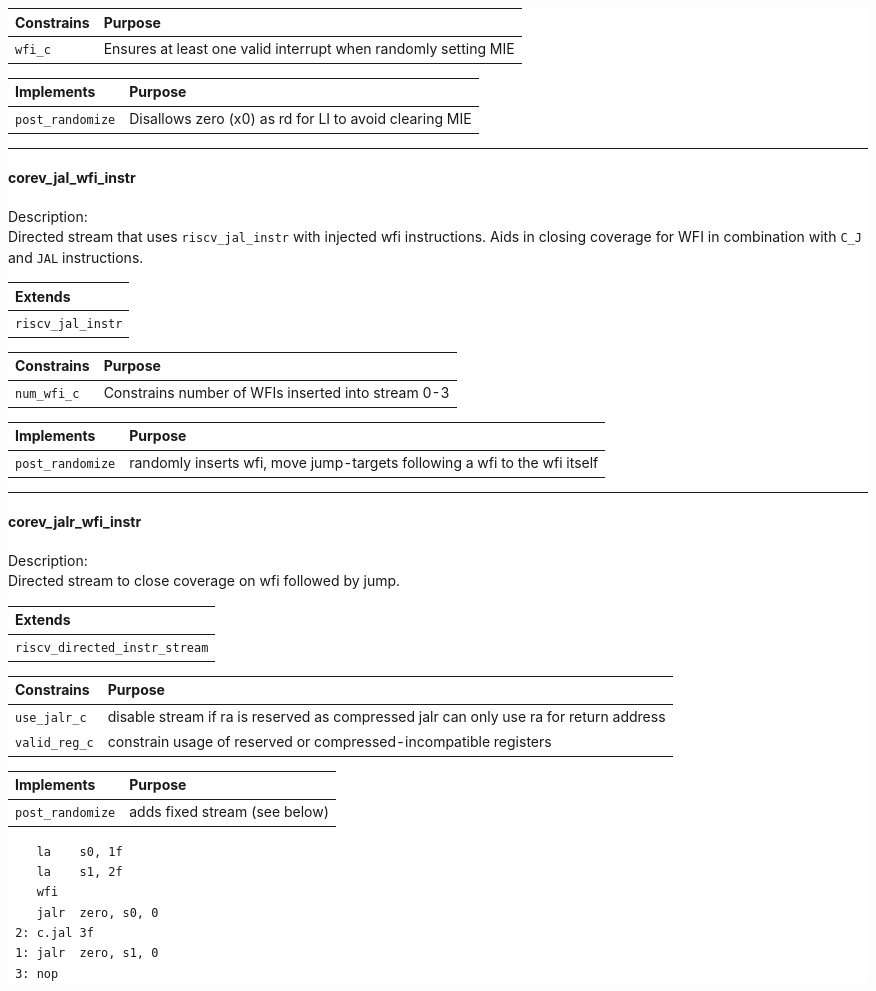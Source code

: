 | Constrains | Purpose |
|:-----------|:--------|
| `wfi_c`    | Ensures at least one valid interrupt when randomly setting MIE |

| Implements       | Purpose |
|:-----------------|:--------|
| `post_randomize` | Disallows zero (x0) as rd for LI to avoid clearing MIE |

--------------------------------------------------------------------------------

#### corev\_jal\_wfi\_instr
Description:<br>
Directed stream that uses `riscv_jal_instr` with injected wfi instructions.
Aids in closing coverage for WFI in combination with `C_J` and `JAL` instructions.

| Extends           |
|:------------------|
| `riscv_jal_instr` |

| Constrains  | Purpose |
|:------------|:--------|
| `num_wfi_c` | Constrains number of WFIs inserted into stream 0-3 |

| Implements       | Purpose |
|:-----------------|:--------|
| `post_randomize` | randomly inserts wfi, move jump-targets following a wfi to the wfi itself |

--------------------------------------------------------------------------------

#### corev\_jalr\_wfi\_instr
Description:<br>
Directed stream to close coverage on wfi followed by jump.

| Extends                       |
|:------------------------------|
| `riscv_directed_instr_stream` |

| Constrains    | Purpose |
|:--------------|:--------|
| `use_jalr_c`  | disable stream if ra is reserved as compressed jalr can only use ra for return address |
| `valid_reg_c` | constrain usage of reserved or compressed-incompatible registers                |

| Implements       | Purpose |
|:-----------------|:--------|
| `post_randomize` | adds fixed stream (see below) |
```
    la    s0, 1f
    la    s1, 2f
    wfi
    jalr  zero, s0, 0
 2: c.jal 3f
 1: jalr  zero, s1, 0
 3: nop
```
